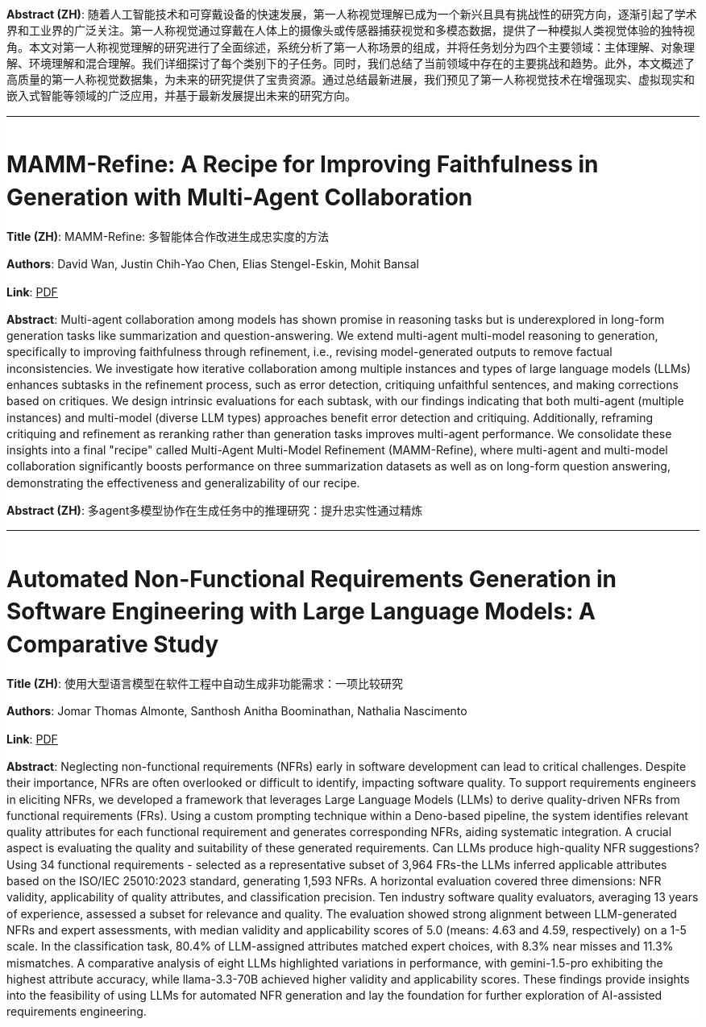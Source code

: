 **Abstract (ZH)**: 随着人工智能技术和可穿戴设备的快速发展，第一人称视觉理解已成为一个新兴且具有挑战性的研究方向，逐渐引起了学术界和工业界的广泛关注。第一人称视觉通过穿戴在人体上的摄像头或传感器捕获视觉和多模态数据，提供了一种模拟人类视觉体验的独特视角。本文对第一人称视觉理解的研究进行了全面综述，系统分析了第一人称场景的组成，并将任务划分为四个主要领域：主体理解、对象理解、环境理解和混合理解。我们详细探讨了每个类别下的子任务。同时，我们总结了当前领域中存在的主要挑战和趋势。此外，本文概述了高质量的第一人称视觉数据集，为未来的研究提供了宝贵资源。通过总结最新进展，我们预见了第一人称视觉技术在增强现实、虚拟现实和嵌入式智能等领域的广泛应用，并基于最新发展提出未来的研究方向。 

---
# MAMM-Refine: A Recipe for Improving Faithfulness in Generation with Multi-Agent Collaboration 

**Title (ZH)**: MAMM-Refine: 多智能体合作改进生成忠实度的方法 

**Authors**: David Wan, Justin Chih-Yao Chen, Elias Stengel-Eskin, Mohit Bansal  

**Link**: [PDF](https://arxiv.org/pdf/2503.15272)  

**Abstract**: Multi-agent collaboration among models has shown promise in reasoning tasks but is underexplored in long-form generation tasks like summarization and question-answering. We extend multi-agent multi-model reasoning to generation, specifically to improving faithfulness through refinement, i.e., revising model-generated outputs to remove factual inconsistencies. We investigate how iterative collaboration among multiple instances and types of large language models (LLMs) enhances subtasks in the refinement process, such as error detection, critiquing unfaithful sentences, and making corrections based on critiques. We design intrinsic evaluations for each subtask, with our findings indicating that both multi-agent (multiple instances) and multi-model (diverse LLM types) approaches benefit error detection and critiquing. Additionally, reframing critiquing and refinement as reranking rather than generation tasks improves multi-agent performance. We consolidate these insights into a final "recipe" called Multi-Agent Multi-Model Refinement (MAMM-Refine), where multi-agent and multi-model collaboration significantly boosts performance on three summarization datasets as well as on long-form question answering, demonstrating the effectiveness and generalizability of our recipe. 

**Abstract (ZH)**: 多agent多模型协作在生成任务中的推理研究：提升忠实性通过精炼 

---
# Automated Non-Functional Requirements Generation in Software Engineering with Large Language Models: A Comparative Study 

**Title (ZH)**: 使用大型语言模型在软件工程中自动生成非功能需求：一项比较研究 

**Authors**: Jomar Thomas Almonte, Santhosh Anitha Boominathan, Nathalia Nascimento  

**Link**: [PDF](https://arxiv.org/pdf/2503.15248)  

**Abstract**: Neglecting non-functional requirements (NFRs) early in software development can lead to critical challenges. Despite their importance, NFRs are often overlooked or difficult to identify, impacting software quality. To support requirements engineers in eliciting NFRs, we developed a framework that leverages Large Language Models (LLMs) to derive quality-driven NFRs from functional requirements (FRs). Using a custom prompting technique within a Deno-based pipeline, the system identifies relevant quality attributes for each functional requirement and generates corresponding NFRs, aiding systematic integration. A crucial aspect is evaluating the quality and suitability of these generated requirements. Can LLMs produce high-quality NFR suggestions? Using 34 functional requirements - selected as a representative subset of 3,964 FRs-the LLMs inferred applicable attributes based on the ISO/IEC 25010:2023 standard, generating 1,593 NFRs. A horizontal evaluation covered three dimensions: NFR validity, applicability of quality attributes, and classification precision. Ten industry software quality evaluators, averaging 13 years of experience, assessed a subset for relevance and quality. The evaluation showed strong alignment between LLM-generated NFRs and expert assessments, with median validity and applicability scores of 5.0 (means: 4.63 and 4.59, respectively) on a 1-5 scale. In the classification task, 80.4% of LLM-assigned attributes matched expert choices, with 8.3% near misses and 11.3% mismatches. A comparative analysis of eight LLMs highlighted variations in performance, with gemini-1.5-pro exhibiting the highest attribute accuracy, while llama-3.3-70B achieved higher validity and applicability scores. These findings provide insights into the feasibility of using LLMs for automated NFR generation and lay the foundation for further exploration of AI-assisted requirements engineering. 
